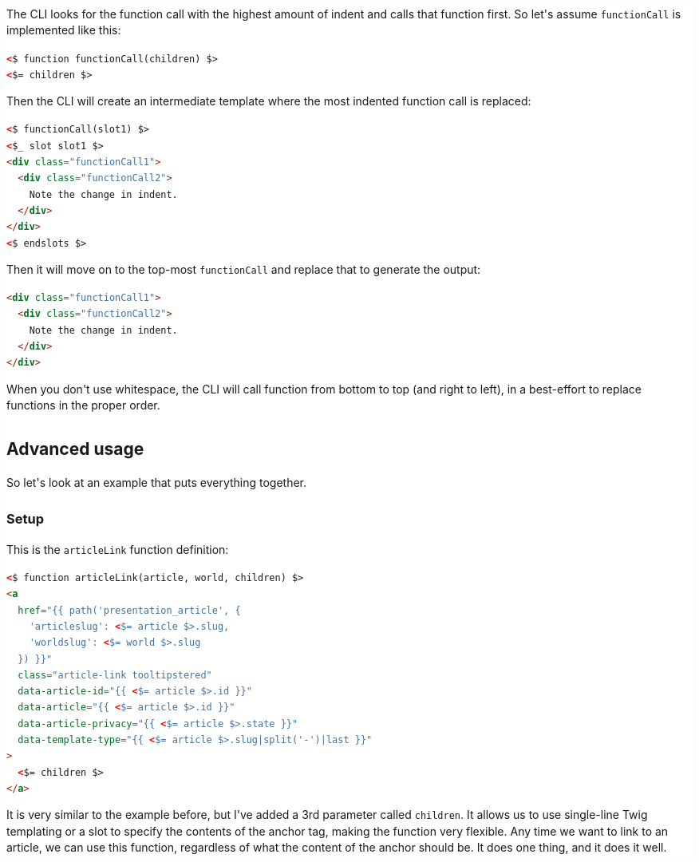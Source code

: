 The CLI looks for the function call with the highest amount of indent and calls that function first. So let's assume `functionCall` is implemented like this:

```html
<$ function functionCall(children) $>
<$= children $>
```

Then the CLI will create an intermediate template where the most indented function call is replaced:

```html
<$ functionCall(slot1) $>
<$_ slot slot1 $>
<div class="functionCall1">
  <div class="functionCall2">
    Note the change in indent.
  </div>
</div>
<$ endslots $>
```

Then it will move on to the top-most `functionCall` and replace that to generate the output:

```html
<div class="functionCall1">
  <div class="functionCall2">
    Note the change in indent.
  </div>
</div>
```

When you don't use whitespace, the CLI will call function from bottom to top (and right to left), in a best-effort to replace functions in the proper order.

## Advanced usage

So let's look at an example that puts everything together.

### Setup

This is the `articleLink` function definition:
```html
<$ function articleLink(article, world, children) $>
<a
  href="{{ path('presentation_article', {
    'articleslug': <$= article $>.slug,
    'worldslug': <$= world $>.slug
  }) }}"
  class="article-link tooltipstered"
  data-article-id="{{ <$= article $>.id }}"
  data-article="{{ <$= article $>.id }}"
  data-article-privacy="{{ <$= article $>.state }}"
  data-template-type="{{ <$= article $>.slug|split('-')|last }}"
>
  <$= children $>
</a>
```
It is very similar to the example before, but I've added a 3rd parameter called `children`. It allows us to use single-line Twig templating or a slot to specify the contents of the anchor tag, making the function very flexible. Any time we want to link to an article, we can use this function, regardless of what the content of the anchor should be. It does one thing, and it does it well.

